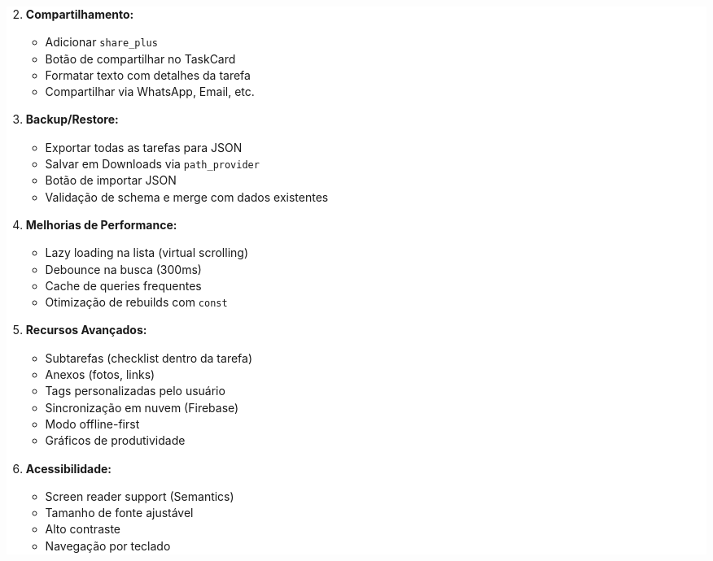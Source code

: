 2. **Compartilhamento:**
   - Adicionar `share_plus`
   - Botão de compartilhar no TaskCard
   - Formatar texto com detalhes da tarefa
   - Compartilhar via WhatsApp, Email, etc.

3. **Backup/Restore:**
   - Exportar todas as tarefas para JSON
   - Salvar em Downloads via `path_provider`
   - Botão de importar JSON
   - Validação de schema e merge com dados existentes

4. **Melhorias de Performance:**
   - Lazy loading na lista (virtual scrolling)
   - Debounce na busca (300ms)
   - Cache de queries frequentes
   - Otimização de rebuilds com `const`

5. **Recursos Avançados:**
   - Subtarefas (checklist dentro da tarefa)
   - Anexos (fotos, links)
   - Tags personalizadas pelo usuário
   - Sincronização em nuvem (Firebase)
   - Modo offline-first
   - Gráficos de produtividade

6. **Acessibilidade:**
   - Screen reader support (Semantics)
   - Tamanho de fonte ajustável
   - Alto contraste
   - Navegação por teclado
